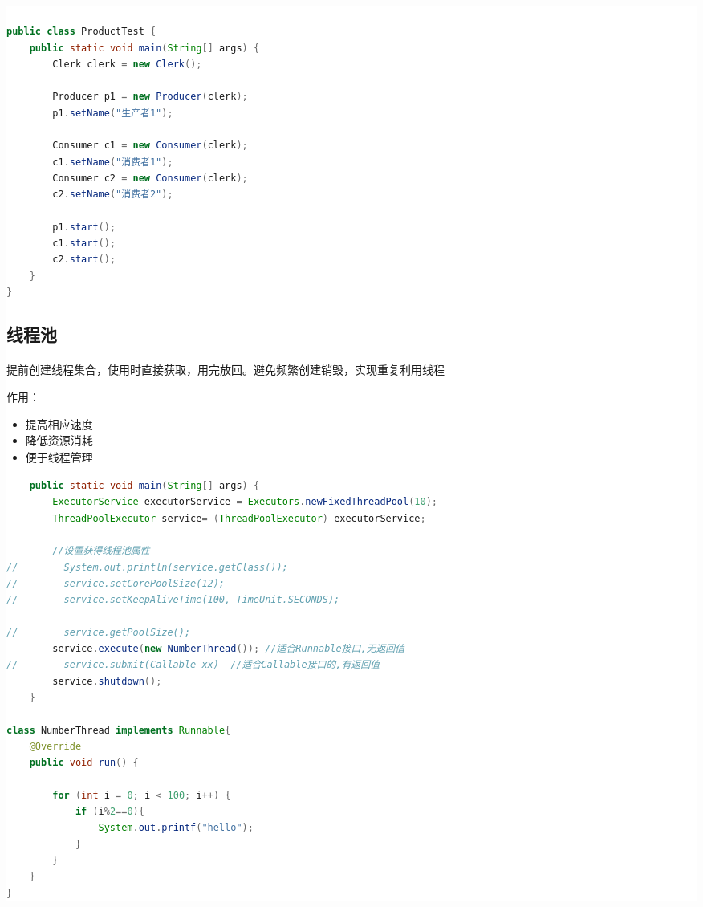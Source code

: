  ```java
 
 public class ProductTest {
     public static void main(String[] args) {
         Clerk clerk = new Clerk();
 
         Producer p1 = new Producer(clerk);
         p1.setName("生产者1");
 
         Consumer c1 = new Consumer(clerk);
         c1.setName("消费者1");
         Consumer c2 = new Consumer(clerk);
         c2.setName("消费者2");
 
         p1.start();
         c1.start();
         c2.start();
     }
 }			
 ```





## 线程池



提前创建线程集合，使用时直接获取，用完放回。避免频繁创建销毁，实现重复利用线程

作用：

- 提高相应速度
- 降低资源消耗
- 便于线程管理



```java
    public static void main(String[] args) {
        ExecutorService executorService = Executors.newFixedThreadPool(10);
        ThreadPoolExecutor service= (ThreadPoolExecutor) executorService;

        //设置获得线程池属性
//        System.out.println(service.getClass());
//        service.setCorePoolSize(12);
//        service.setKeepAliveTime(100, TimeUnit.SECONDS);
        
//        service.getPoolSize();
        service.execute(new NumberThread()); //适合Runnable接口,无返回值
//        service.submit(Callable xx)  //适合Callable接口的,有返回值
        service.shutdown();
    }

class NumberThread implements Runnable{
    @Override
    public void run() {

        for (int i = 0; i < 100; i++) {
            if (i%2==0){
                System.out.printf("hello");
            }
        }
    }
}
```
